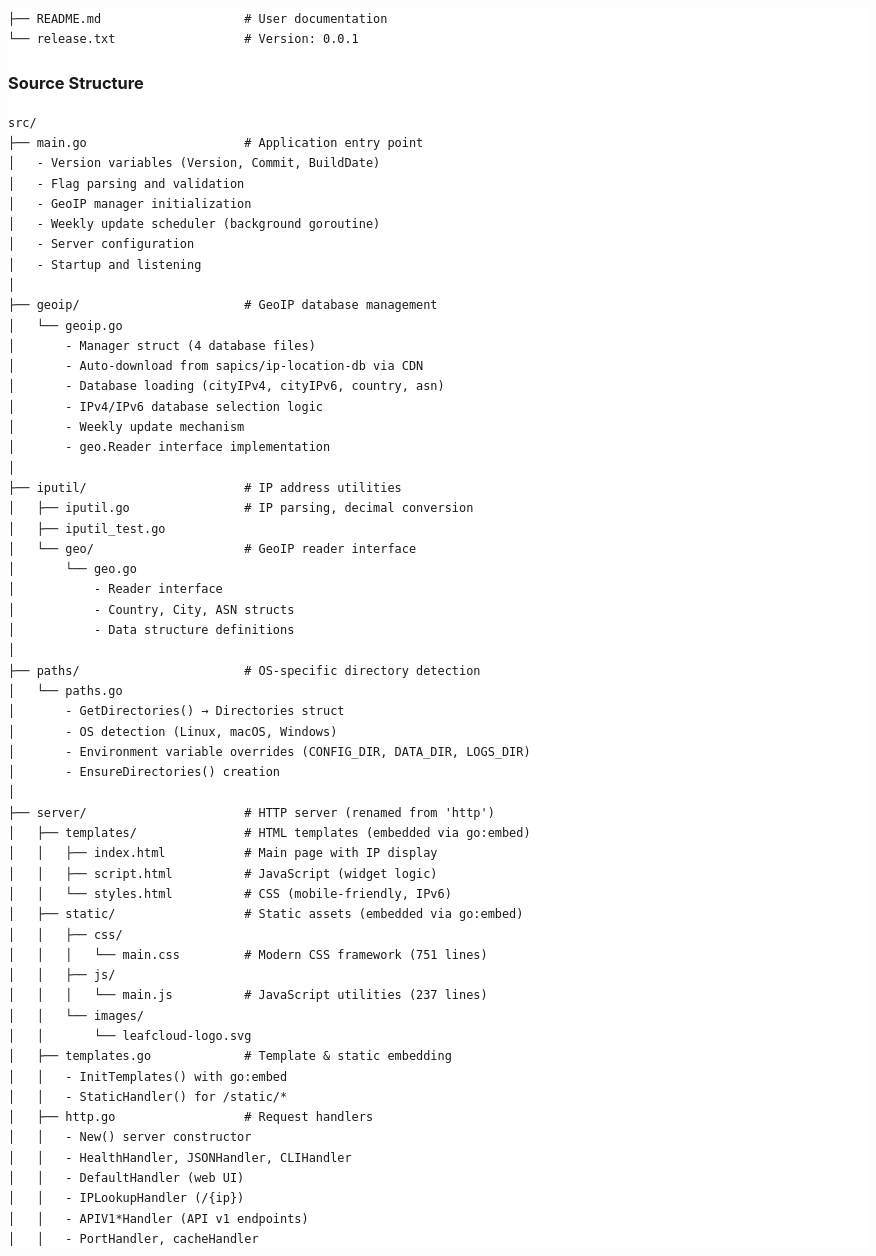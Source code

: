```
├── README.md                    # User documentation
└── release.txt                  # Version: 0.0.1
```

### Source Structure

```
src/
├── main.go                      # Application entry point
│   - Version variables (Version, Commit, BuildDate)
│   - Flag parsing and validation
│   - GeoIP manager initialization
│   - Weekly update scheduler (background goroutine)
│   - Server configuration
│   - Startup and listening
│
├── geoip/                       # GeoIP database management
│   └── geoip.go
│       - Manager struct (4 database files)
│       - Auto-download from sapics/ip-location-db via CDN
│       - Database loading (cityIPv4, cityIPv6, country, asn)
│       - IPv4/IPv6 database selection logic
│       - Weekly update mechanism
│       - geo.Reader interface implementation
│
├── iputil/                      # IP address utilities
│   ├── iputil.go                # IP parsing, decimal conversion
│   ├── iputil_test.go
│   └── geo/                     # GeoIP reader interface
│       └── geo.go
│           - Reader interface
│           - Country, City, ASN structs
│           - Data structure definitions
│
├── paths/                       # OS-specific directory detection
│   └── paths.go
│       - GetDirectories() → Directories struct
│       - OS detection (Linux, macOS, Windows)
│       - Environment variable overrides (CONFIG_DIR, DATA_DIR, LOGS_DIR)
│       - EnsureDirectories() creation
│
├── server/                      # HTTP server (renamed from 'http')
│   ├── templates/               # HTML templates (embedded via go:embed)
│   │   ├── index.html           # Main page with IP display
│   │   ├── script.html          # JavaScript (widget logic)
│   │   └── styles.html          # CSS (mobile-friendly, IPv6)
│   ├── static/                  # Static assets (embedded via go:embed)
│   │   ├── css/
│   │   │   └── main.css         # Modern CSS framework (751 lines)
│   │   ├── js/
│   │   │   └── main.js          # JavaScript utilities (237 lines)
│   │   └── images/
│   │       └── leafcloud-logo.svg
│   ├── templates.go             # Template & static embedding
│   │   - InitTemplates() with go:embed
│   │   - StaticHandler() for /static/*
│   ├── http.go                  # Request handlers
│   │   - New() server constructor
│   │   - HealthHandler, JSONHandler, CLIHandler
│   │   - DefaultHandler (web UI)
│   │   - IPLookupHandler (/{ip})
│   │   - APIV1*Handler (API v1 endpoints)
│   │   - PortHandler, cacheHandler
```